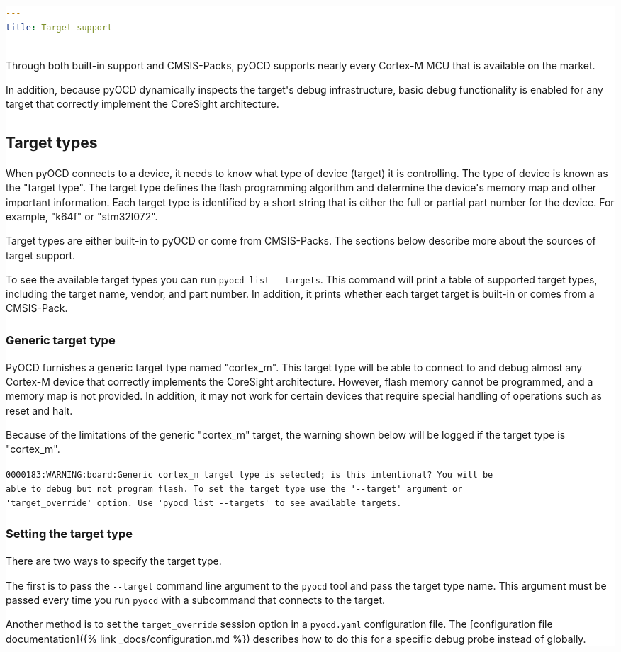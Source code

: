 ```yaml
---
title: Target support
---
```


Through both built-in support and CMSIS-Packs, pyOCD supports nearly every Cortex-M MCU that is
available on the market.

In addition, because pyOCD dynamically inspects the target's debug infrastructure, basic
debug functionality is enabled for any target that correctly implement the CoreSight architecture.


## Target types

When pyOCD connects to a device, it needs to know what type of device (target) it is controlling.
The type of device is known as the "target type". The target type defines the flash programming
algorithm and determine the device's memory map and other important information. Each target type is
identified by a short string that is either the full or partial part number for the device. For
example, "k64f" or "stm32l072".

Target types are either built-in to pyOCD or come from CMSIS-Packs. The sections below describe more
about the sources of target support.

To see the available target types you can run `pyocd list --targets`. This command will print a
table of supported target types, including the target name, vendor, and part number. In addition, it
prints whether each target target is built-in or comes from a CMSIS-Pack.


### Generic target type

PyOCD furnishes a generic target type named "cortex_m". This target type will be able to connect to
and debug almost any Cortex-M device that correctly implements the CoreSight architecture. However,
flash memory cannot be programmed, and a memory map is not provided. In addition, it may not work
for certain devices that require special handling of operations such as reset and halt.

Because of the limitations of the generic "cortex_m" target, the warning shown below will be logged
if the target type is "cortex_m".

    0000183:WARNING:board:Generic cortex_m target type is selected; is this intentional? You will be
    able to debug but not program flash. To set the target type use the '--target' argument or
    'target_override' option. Use 'pyocd list --targets' to see available targets.


### Setting the target type

There are two ways to specify the target type.

The first is to pass the `--target` command line argument to the `pyocd` tool and pass the target
type name. This argument must be passed every time you run `pyocd` with a subcommand that connects
to the target.

Another method is to set the `target_override` session option in a `pyocd.yaml` configuration file. The
[configuration file documentation]({% link _docs/configuration.md %}) describes how to do this for a specific debug
probe instead of globally.
